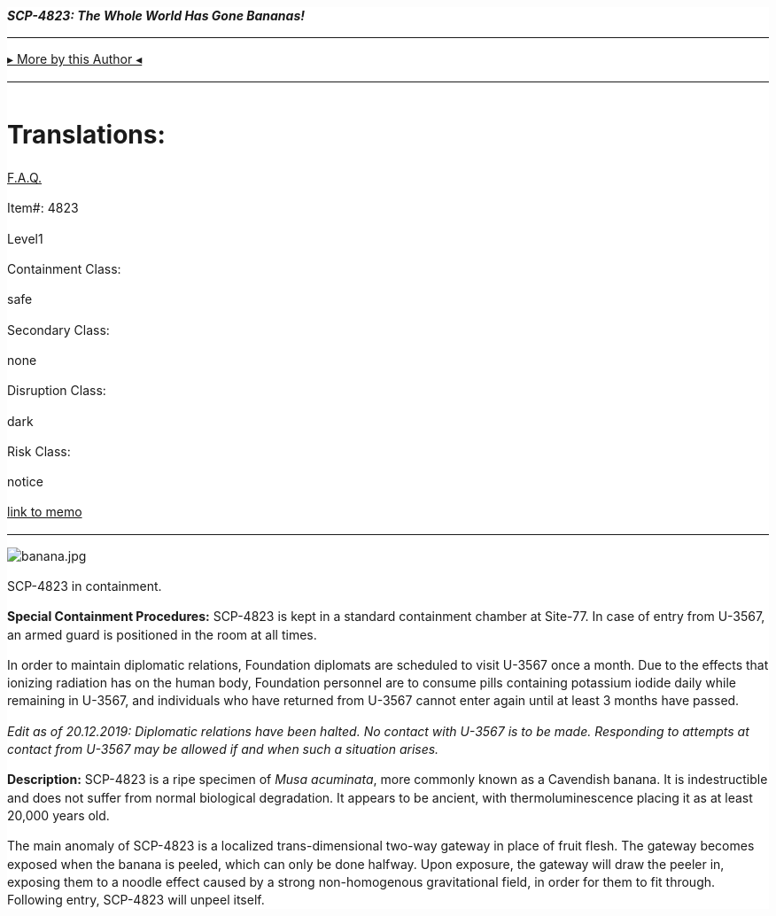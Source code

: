 **_SCP-4823: The Whole World Has Gone Bananas!_**

* * *

[▸ More by this Author ◂](http://www.scp-wiki.net/what-lurks-below-sebarus-s-author-page)

* * *

Translations:
=============

[F.A.Q.](http://www.scp-wiki.net/component:info-ayers)

Item#: 4823

Level1

Containment Class:

safe

Secondary Class:

none

Disruption Class:

dark

Risk Class:

notice

[link to memo](http://www.scp-wiki.net/classification-committee-memo)  

* * *

![banana.jpg](http://scp-wiki.wdfiles.com/local--files/scp-4823/banana.jpg)

SCP-4823 in containment.

**Special Containment Procedures:** SCP-4823 is kept in a standard containment chamber at Site-77. In case of entry from U-3567, an armed guard is positioned in the room at all times.

In order to maintain diplomatic relations, Foundation diplomats are scheduled to visit U-3567 once a month. Due to the effects that ionizing radiation has on the human body, Foundation personnel are to consume pills containing potassium iodide daily while remaining in U-3567, and individuals who have returned from U-3567 cannot enter again until at least 3 months have passed.

_Edit as of 20.12.2019: Diplomatic relations have been halted. No contact with U-3567 is to be made. Responding to attempts at contact from U-3567 may be allowed if and when such a situation arises._

**Description:** SCP-4823 is a ripe specimen of _Musa acuminata_, more commonly known as a Cavendish banana. It is indestructible and does not suffer from normal biological degradation. It appears to be ancient, with thermoluminescence placing it as at least 20,000 years old.

The main anomaly of SCP-4823 is a localized trans-dimensional two-way gateway in place of fruit flesh. The gateway becomes exposed when the banana is peeled, which can only be done halfway. Upon exposure, the gateway will draw the peeler in, exposing them to a noodle effect caused by a strong non-homogenous gravitational field, in order for them to fit through. Following entry, SCP-4823 will unpeel itself.

